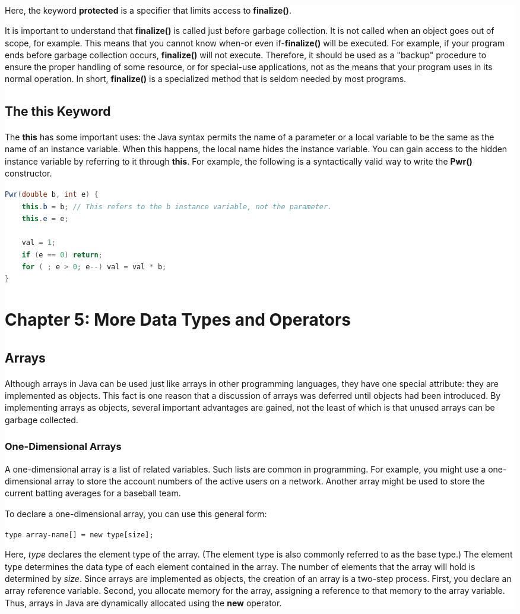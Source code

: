 Here, the keyword **protected** is a specifier that limits access to **finalize()**. 

It is important to understand that **finalize()** is called just before garbage collection. It is not called when an object goes out of scope, for example. This means that you cannot know when-or even if-**finalize()** will be executed. For example, if your program ends before garbage collection occurs, **finalize()** will not execute. Therefore, it should be used as a "backup" procedure to ensure the proper handling of some resource, or for special-use applications, not as the means that your program uses in its normal operation. In short, **finalize()** is a specialized method that is seldom needed by most programs.

## The this Keyword

The **this** has some important uses: the Java syntax permits the name of a parameter or a local variable to be the same as the name of an instance variable. When this happens, the local name hides the instance variable. You can gain access to the hidden instance variable by referring to it through **this**. For example, the following is a syntactically valid way to write the **Pwr()** constructor.
```java
Pwr(double b, int e) {
    this.b = b; // This refers to the b instance variable, not the parameter.
    this.e = e;

    val = 1;
    if (e == 0) return;
    for ( ; e > 0; e--) val = val * b;
}
```

# Chapter 5: More Data Types and Operators

## Arrays

Although arrays in Java can be used just like arrays in other programming languages, they have one special attribute: they are implemented as objects. This fact is one reason that a discussion of arrays was deferred until objects had been introduced. By implementing arrays as objects, several important advantages are gained, not the least of which is that unused arrays can be garbage collected.

### One-Dimensional Arrays

A one-dimensional array is a list of related variables. Such lists are common in programming. For example, you might use a one-dimensional array to store the account numbers of the active users on a network. Another array might be used to store the current batting averages for a baseball team.

To declare a one-dimensional array, you can use this general form:
```text
type array-name[] = new type[size];
```

Here, *type* declares the element type of the array. (The element type is also commonly referred to as the base type.) The element type determines the data type of each element contained in the array. The number of elements that the array will hold is determined by *size*. Since arrays are implemented as objects, the creation of an array is a two-step process. First, you declare an array reference variable. Second, you allocate memory for the array, assigning a reference to that memory to the array variable. Thus, arrays in Java are dynamically allocated using the **new** operator.
